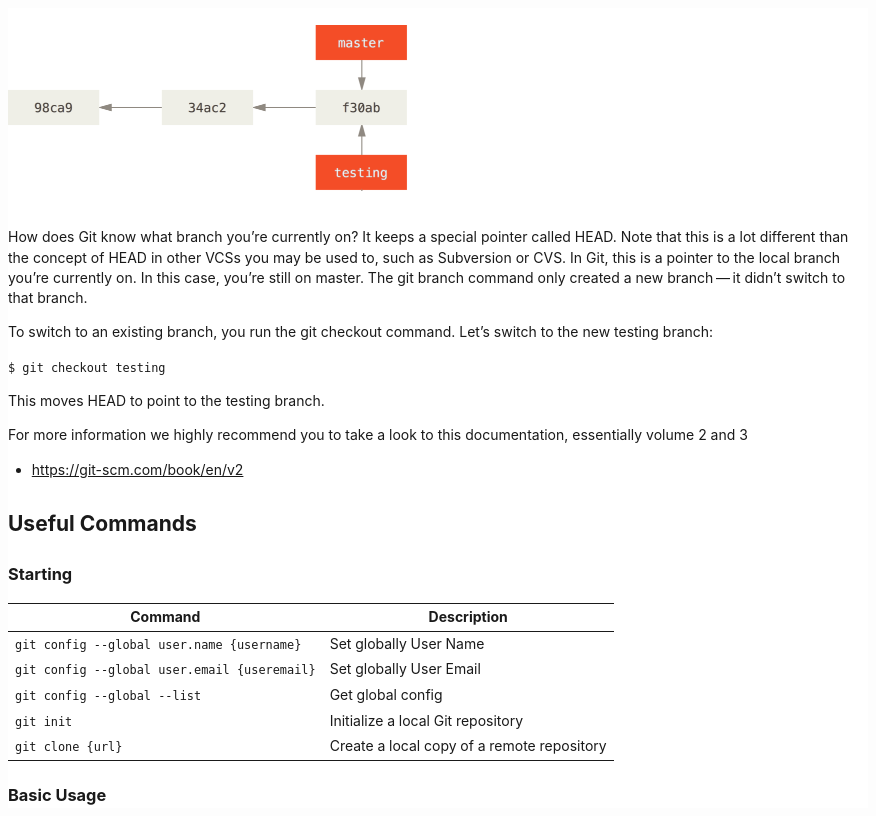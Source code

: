 <img style="width:400px; height:200px" src=imgs/branch-testing.png >
</p>
How does Git know what branch you’re currently on? It keeps a special pointer called HEAD. Note that this is a lot different than the concept of HEAD in other VCSs you may be used to, such as Subversion or CVS. In Git, this is a pointer to the local branch you’re currently on. In this case, you’re still on master. The git branch command only created a new branch — it didn’t switch to that branch.

To switch to an existing branch, you run the git checkout command. Let’s switch to the new testing branch:

```bash
$ git checkout testing
 ```
This moves HEAD to point to the testing branch.

For more information we highly recommend you to take a look to this documentation, essentially volume 2 and 3
* https://git-scm.com/book/en/v2

## Useful Commands

### Starting

| Command | Description |
| ------- | ----------- |
| `git config --global user.name {username}`  | Set globally User Name | 
| `git config --global user.email {useremail}`  | Set globally User Email | 
| `git config --global --list` | Get global config |
| `git init` | Initialize a local Git repository |
| `git clone {url}` | Create a local copy of a remote repository |

### Basic Usage
